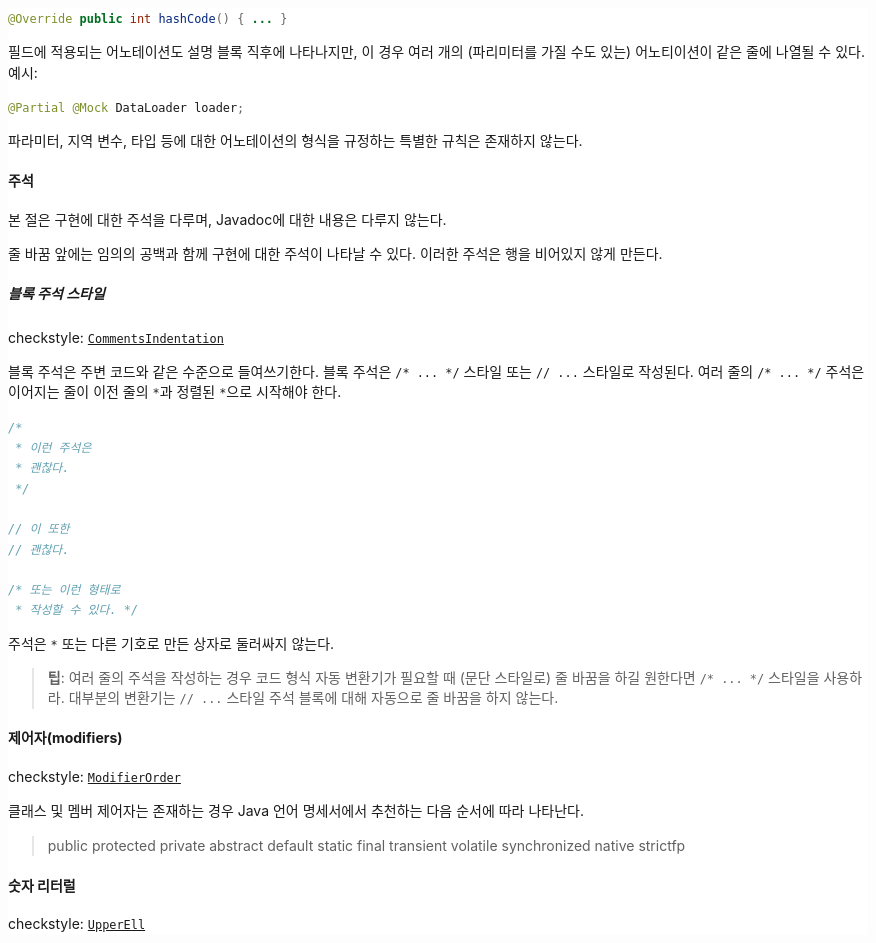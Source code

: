 ```java
@Override public int hashCode() { ... }
```

필드에 적용되는 어노테이션도 설명 블록 직후에 나타나지만, 이 경우 여러 개의 (파리미터를 가질 수도 있는) 어노티이션이 같은 줄에 나열될 수 있다. 예시:

```java
@Partial @Mock DataLoader loader;
```

파라미터, 지역 변수, 타입 등에 대한 어노테이션의 형식을 규정하는 특별한 규칙은 존재하지 않는다.

<a name="comments"></a>
#### 주석

본 절은 구현에 대한 주석을 다루며, Javadoc에 대한 내용은 다루지 않는다.

줄 바꿈 앞에는 임의의 공백과 함께 구현에 대한 주석이 나타날 수 있다. 이러한 주석은 행을 비어있지 않게 만든다.

##### 블록 주석 스타일

checkstyle: [`CommentsIndentation`](http://checkstyle.sourceforge.net/config_misc.html#CommentsIndentation)

블록 주석은 주변 코드와 같은 수준으로 들여쓰기한다. 블록 주석은 `/* ... */` 스타일 또는 `// ...` 스타일로 작성된다. 여러 줄의 `/* ... */` 주석은 이어지는 줄이 이전 줄의 `*`과 정렬된 `*`으로 시작해야 한다.

```java
/*
 * 이런 주석은
 * 괜찮다.
 */

// 이 또한
// 괜찮다.

/* 또는 이런 형태로
 * 작성할 수 있다. */
```

주석은 `*` 또는 다른 기호로 만든 상자로 둘러싸지 않는다.

> **팁**: 여러 줄의 주석을 작성하는 경우 코드 형식 자동 변환기가 필요할 때 (문단 스타일로) 줄 바꿈을 하길 원한다면 `/* ... */` 스타일을 사용하라. 대부분의 변환기는 `// ...` 스타일 주석 블록에 대해 자동으로 줄 바꿈을 하지 않는다.

<a name="modifiers"></a>
#### 제어자(modifiers)

checkstyle: [`ModifierOrder`](http://checkstyle.sourceforge.net/config_modifier.html#ModifierOrder)

클래스 및 멤버 제어자는 존재하는 경우 Java 언어 명세서에서 추천하는 다음 순서에 따라 나타난다.

> public protected private abstract default static final transient volatile synchronized native strictfp

<a name="numeric-literals"></a>
#### 숫자 리터럴

checkstyle: [`UpperEll`](http://checkstyle.sourceforge.net/config_misc.html#UpperEll)
